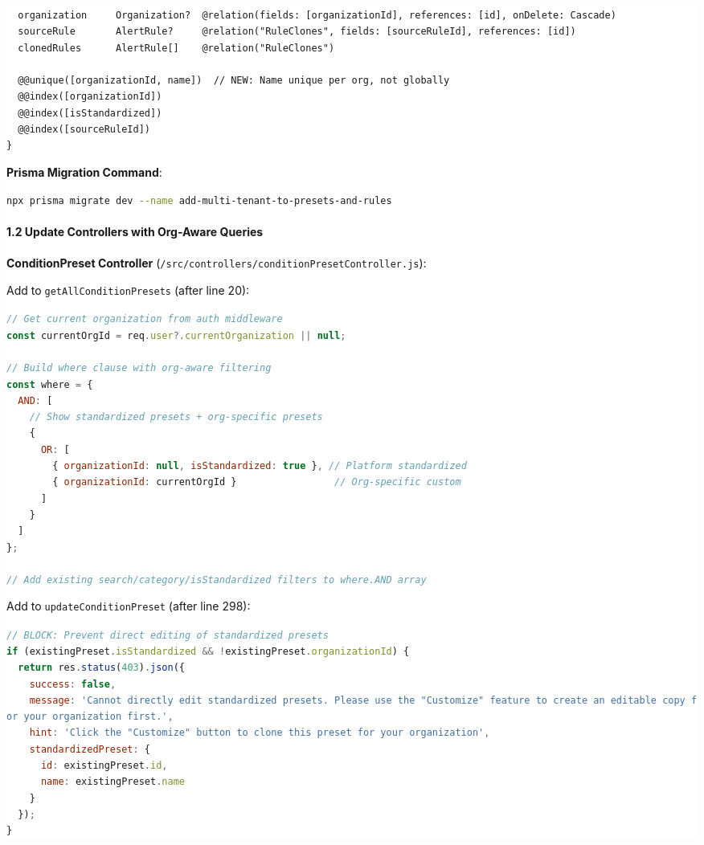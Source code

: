 ```prisma
  organization     Organization?  @relation(fields: [organizationId], references: [id], onDelete: Cascade)
  sourceRule       AlertRule?     @relation("RuleClones", fields: [sourceRuleId], references: [id])
  clonedRules      AlertRule[]    @relation("RuleClones")

  @@unique([organizationId, name])  // NEW: Name unique per org, not globally
  @@index([organizationId])
  @@index([isStandardized])
  @@index([sourceRuleId])
}
```

**Prisma Migration Command**:
```bash
npx prisma migrate dev --name add-multi-tenant-to-presets-and-rules
```

#### 1.2 Update Controllers with Org-Aware Queries

**ConditionPreset Controller** (`/src/controllers/conditionPresetController.js`):

Add to `getAllConditionPresets` (after line 20):
```javascript
// Get current organization from auth middleware
const currentOrgId = req.user?.currentOrganization || null;

// Build where clause with org-aware filtering
const where = {
  AND: [
    // Show standardized presets + org-specific presets
    {
      OR: [
        { organizationId: null, isStandardized: true }, // Platform standardized
        { organizationId: currentOrgId }                 // Org-specific custom
      ]
    }
  ]
};

// Add existing search/category/isStandardized filters to where.AND array
```

Add to `updateConditionPreset` (after line 298):
```javascript
// BLOCK: Prevent direct editing of standardized presets
if (existingPreset.isStandardized && !existingPreset.organizationId) {
  return res.status(403).json({
    success: false,
    message: 'Cannot directly edit standardized presets. Please use the "Customize" feature to create an editable copy for your organization first.',
    hint: 'Click the "Customize" button to clone this preset for your organization',
    standardizedPreset: {
      id: existingPreset.id,
      name: existingPreset.name
    }
  });
}
```
